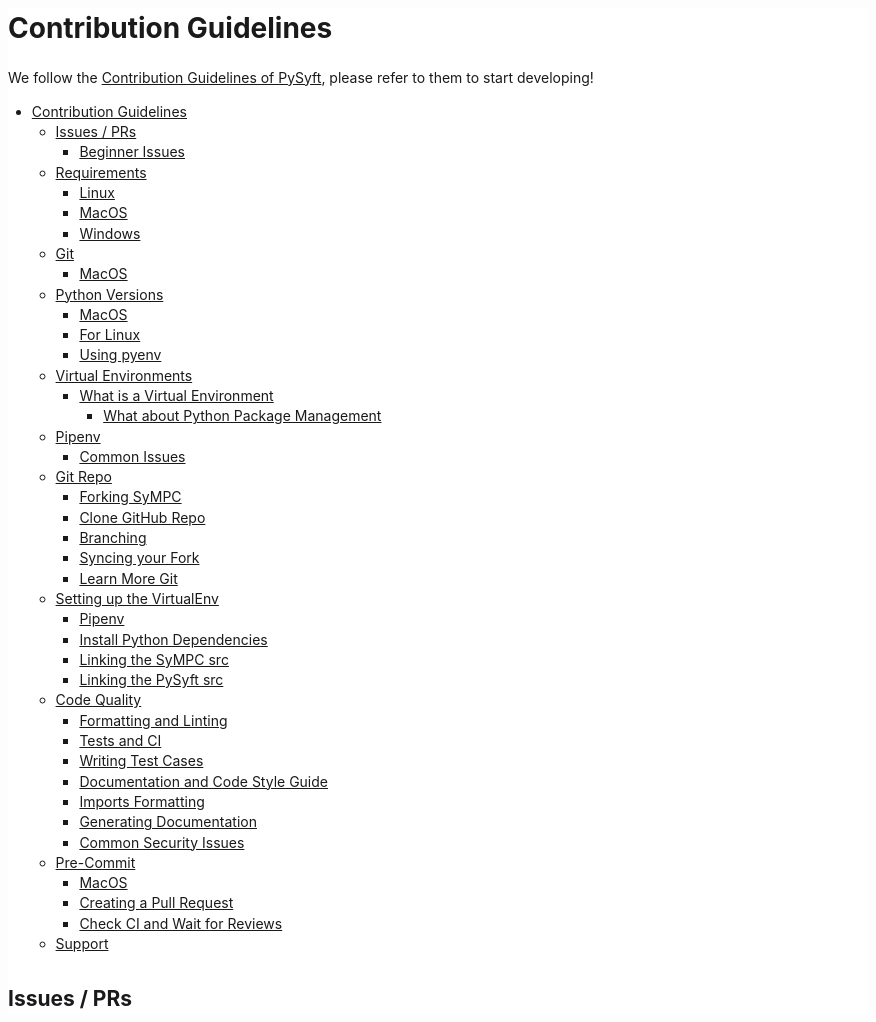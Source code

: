 # Contribution Guidelines

We follow the [Contribution Guidelines of PySyft](https://github.com/OpenMined/PySyft/blob/dev/CONTRIBUTING.md), please refer to them to start developing!


- [Contribution Guidelines](#contribution-guidelines)
  - [Issues / PRs](#issues--prs)
    - [Beginner Issues](#beginner-issues)
  - [Requirements](#requirements)
    - [Linux](#linux)
    - [MacOS](#macos)
    - [Windows](#windows)
  - [Git](#git)
    - [MacOS](#macos-1)
  - [Python Versions](#python-versions)
    - [MacOS](#macos-2)
    - [For Linux](#for-linux)
    - [Using pyenv](#using-pyenv)
  - [Virtual Environments](#virtual-environments)
    - [What is a Virtual Environment](#what-is-a-virtual-environment)
      - [What about Python Package Management](#what-about-python-package-management)
  - [Pipenv](#pipenv)
    - [Common Issues](#common-issues)
  - [Git Repo](#git-repo)
    - [Forking SyMPC](#forking-sympc)
    - [Clone GitHub Repo](#clone-github-repo)
    - [Branching](#branching)
    - [Syncing your Fork](#syncing-your-fork)
    - [Learn More Git](#learn-more-git)
  - [Setting up the VirtualEnv](#setting-up-the-virtualenv)
    - [Pipenv](#pipenv-1)
    - [Install Python Dependencies](#install-python-dependencies)
    - [Linking the SyMPC src](#linking-the-sympc-src)
    - [Linking the PySyft src](#linking-the-pysyft-src)
  - [Code Quality](#code-quality)
    - [Formatting and Linting](#formatting-and-linting)
    - [Tests and CI](#tests-and-ci)
    - [Writing Test Cases](#writing-test-cases)
    - [Documentation and Code Style Guide](#documentation-and-code-style-guide)
    - [Imports Formatting](#imports-formatting)
    - [Generating Documentation](#generating-documentation)
    - [Common Security Issues](#common-security-issues)
  - [Pre-Commit](#pre-commit)
    - [MacOS](#macos-3)
    - [Creating a Pull Request](#creating-a-pull-request)
    - [Check CI and Wait for Reviews](#check-ci-and-wait-for-reviews)
  - [Support](#support)

## Issues / PRs
